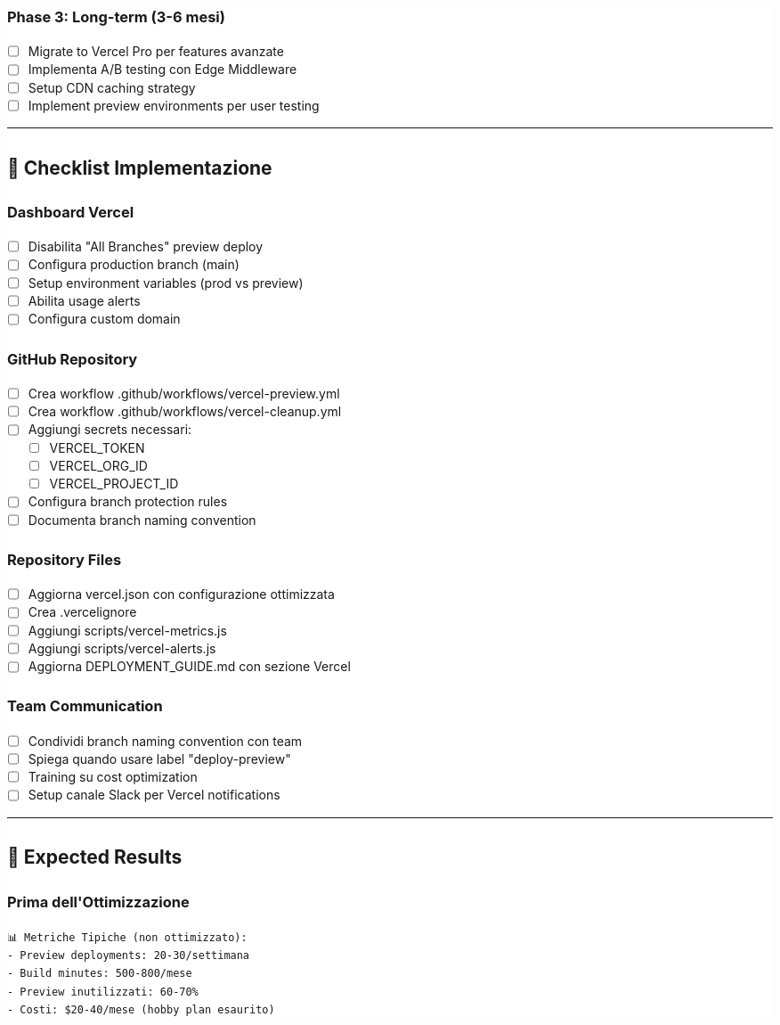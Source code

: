 ### Phase 3: Long-term (3-6 mesi)
- [ ] Migrate to Vercel Pro per features avanzate
- [ ] Implementa A/B testing con Edge Middleware
- [ ] Setup CDN caching strategy
- [ ] Implement preview environments per user testing

---

## 📝 Checklist Implementazione

### Dashboard Vercel
- [ ] Disabilita "All Branches" preview deploy
- [ ] Configura production branch (main)
- [ ] Setup environment variables (prod vs preview)
- [ ] Abilita usage alerts
- [ ] Configura custom domain

### GitHub Repository
- [ ] Crea workflow .github/workflows/vercel-preview.yml
- [ ] Crea workflow .github/workflows/vercel-cleanup.yml
- [ ] Aggiungi secrets necessari:
  - [ ] VERCEL_TOKEN
  - [ ] VERCEL_ORG_ID
  - [ ] VERCEL_PROJECT_ID
- [ ] Configura branch protection rules
- [ ] Documenta branch naming convention

### Repository Files
- [ ] Aggiorna vercel.json con configurazione ottimizzata
- [ ] Crea .vercelignore
- [ ] Aggiungi scripts/vercel-metrics.js
- [ ] Aggiungi scripts/vercel-alerts.js
- [ ] Aggiorna DEPLOYMENT_GUIDE.md con sezione Vercel

### Team Communication
- [ ] Condividi branch naming convention con team
- [ ] Spiega quando usare label "deploy-preview"
- [ ] Training su cost optimization
- [ ] Setup canale Slack per Vercel notifications

---

## 🎯 Expected Results

### Prima dell'Ottimizzazione
```
📊 Metriche Tipiche (non ottimizzato):
- Preview deployments: 20-30/settimana
- Build minutes: 500-800/mese
- Preview inutilizzati: 60-70%
- Costi: $20-40/mese (hobby plan esaurito)
```
